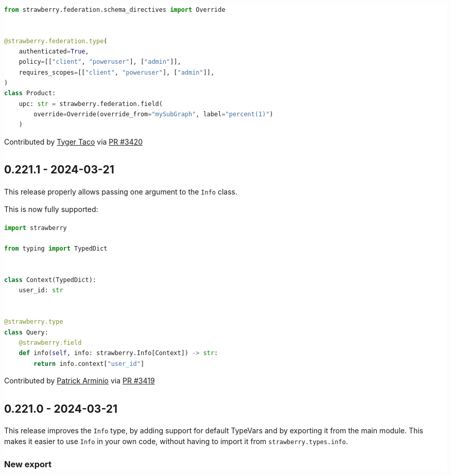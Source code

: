 ```python
from strawberry.federation.schema_directives import Override


@strawberry.federation.type(
    authenticated=True,
    policy=[["client", "poweruser"], ["admin"]],
    requires_scopes=[["client", "poweruser"], ["admin"]],
)
class Product:
    upc: str = strawberry.federation.field(
        override=Override(override_from="mySubGraph", label="percent(1)")
    )
```

Contributed by [Tyger Taco](https://github.com/TygerTaco) via [PR #3420](https://github.com/strawberry-graphql/strawberry/pull/3420/)


0.221.1 - 2024-03-21
--------------------

This release properly allows passing one argument to the `Info` class.

This is now fully supported:

```python
import strawberry

from typing import TypedDict


class Context(TypedDict):
    user_id: str


@strawberry.type
class Query:
    @strawberry.field
    def info(self, info: strawberry.Info[Context]) -> str:
        return info.context["user_id"]
```

Contributed by [Patrick Arminio](https://github.com/patrick91) via [PR #3419](https://github.com/strawberry-graphql/strawberry/pull/3419/)


0.221.0 - 2024-03-21
--------------------

This release improves the `Info` type, by adding support for default TypeVars
and by exporting it from the main module. This makes it easier to use `Info` in
your own code, without having to import it from `strawberry.types.info`.

### New export


[^1]: Flask, Chalice and the sync Django integration don't support this.